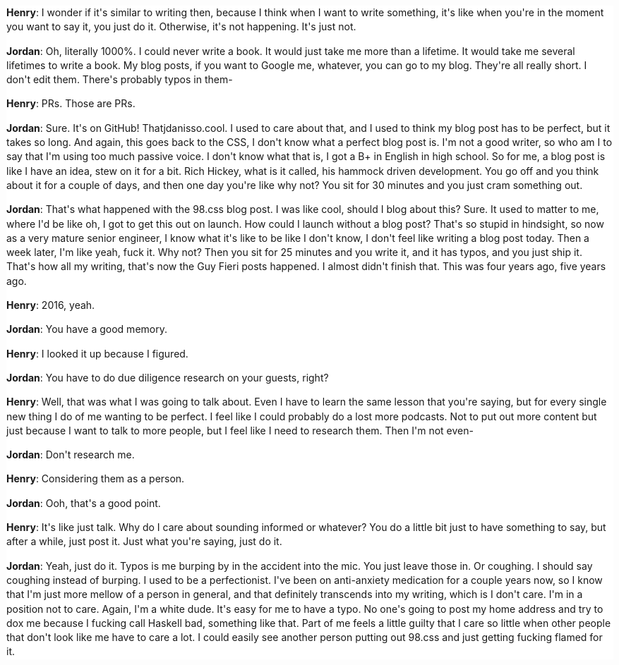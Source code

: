 **Henry**: I wonder if it's similar to writing then, because I think when I want to write something, it's like when you're in the moment you want to say it, you just do it. Otherwise, it's not happening. It's just not.

**Jordan**: Oh, literally 1000%. I could never write a book. It would just take me more than a lifetime. It would take me several lifetimes to write a book. My blog posts, if you want to Google me, whatever, you can go to my blog. They're all really short. I don't edit them. There's probably typos in them-

**Henry**: PRs. Those are PRs.

**Jordan**: Sure. It's on GitHub! Thatjdanisso.cool. I used to care about that, and I used to think my blog post has to be perfect, but it takes so long. And again, this goes back to the CSS, I don't know what a perfect blog post is. I'm not a good writer, so who am I to say that I'm using too much passive voice. I don't know what that is, I got a B+ in English in high school. So for me, a blog post is like I have an idea, stew on it for a bit. Rich Hickey, what is it called, his hammock driven development. You go off and you think about it for a couple of days, and then one day you're like why not? You sit for 30 minutes and you just cram something out.

**Jordan**: That's what happened with the 98.css blog post. I was like cool, should I blog about this? Sure. It used to matter to me, where I'd be like oh, I got to get this out on launch. How could I launch without a blog post? That's so stupid in hindsight, so now as a very mature senior engineer, I know what it's like to be like I don't know, I don't feel like writing a blog post today. Then a week later, I'm like yeah, fuck it. Why not? Then you sit for 25 minutes and you write it, and it has typos, and you just ship it. That's how all my writing, that's now the Guy Fieri posts happened. I almost didn't finish that. This was four years ago, five years ago.

**Henry**: 2016, yeah.

**Jordan**: You have a good memory.

**Henry**: I looked it up because I figured.

**Jordan**: You have to do due diligence research on your guests, right?

**Henry**: Well, that was what I was going to talk about. Even I have to learn the same lesson that you're saying, but for every single new thing I do of me wanting to be perfect. I feel like I could probably do a lost more podcasts. Not to put out more content but just because I want to talk to more people, but I feel like I need to research them. Then I'm not even-

**Jordan**: Don't research me.

**Henry**: Considering them as a person.

**Jordan**: Ooh, that's a good point.

**Henry**: It's like just talk. Why do I care about sounding informed or whatever? You do a little bit just to have something to say, but after a while, just post it. Just what you're saying, just do it.

**Jordan**: Yeah, just do it. Typos is me burping by in the accident into the mic. You just leave those in. Or coughing. I should say coughing instead of burping. I used to be a perfectionist. I've been on anti-anxiety medication for a couple years now, so I know that I'm just more mellow of a person in general, and that definitely transcends into my writing, which is I don't care. I'm in a position not to care. Again, I'm a white dude. It's easy for me to have a typo. No one's going to post my home address and try to dox me because I fucking call Haskell bad, something like that. Part of me feels a little guilty that I care so little when other people that don't look like me have to care a lot. I could easily see another person putting out 98.css and just getting fucking flamed for it.
